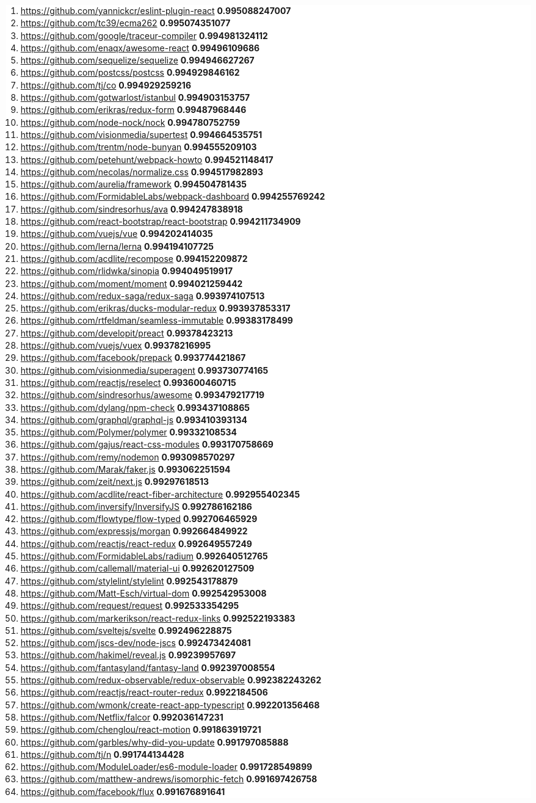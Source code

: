  1. https://github.com/yannickcr/eslint-plugin-react **0.995088247007**
 1. https://github.com/tc39/ecma262 **0.995074351077**
 1. https://github.com/google/traceur-compiler **0.994981324112**
 1. https://github.com/enaqx/awesome-react **0.99496109686**
 1. https://github.com/sequelize/sequelize **0.994946627267**
 1. https://github.com/postcss/postcss **0.994929846162**
 1. https://github.com/tj/co **0.994929259216**
 1. https://github.com/gotwarlost/istanbul **0.994903153757**
 1. https://github.com/erikras/redux-form **0.99487968446**
 1. https://github.com/node-nock/nock **0.994780752759**
 1. https://github.com/visionmedia/supertest **0.994664535751**
 1. https://github.com/trentm/node-bunyan **0.994555209103**
 1. https://github.com/petehunt/webpack-howto **0.994521148417**
 1. https://github.com/necolas/normalize.css **0.994517982893**
 1. https://github.com/aurelia/framework **0.994504781435**
 1. https://github.com/FormidableLabs/webpack-dashboard **0.994255769242**
 1. https://github.com/sindresorhus/ava **0.994247838918**
 1. https://github.com/react-bootstrap/react-bootstrap **0.994211734909**
 1. https://github.com/vuejs/vue **0.994202414035**
 1. https://github.com/lerna/lerna **0.994194107725**
 1. https://github.com/acdlite/recompose **0.994152209872**
 1. https://github.com/rlidwka/sinopia **0.994049519917**
 1. https://github.com/moment/moment **0.994021259442**
 1. https://github.com/redux-saga/redux-saga **0.993974107513**
 1. https://github.com/erikras/ducks-modular-redux **0.993937853317**
 1. https://github.com/rtfeldman/seamless-immutable **0.99383178499**
 1. https://github.com/developit/preact **0.99378423213**
 1. https://github.com/vuejs/vuex **0.99378216995**
 1. https://github.com/facebook/prepack **0.993774421867**
 1. https://github.com/visionmedia/superagent **0.993730774165**
 1. https://github.com/reactjs/reselect **0.993600460715**
 1. https://github.com/sindresorhus/awesome **0.993479217719**
 1. https://github.com/dylang/npm-check **0.993437108865**
 1. https://github.com/graphql/graphql-js **0.993410393134**
 1. https://github.com/Polymer/polymer **0.99332108534**
 1. https://github.com/gajus/react-css-modules **0.993170758669**
 1. https://github.com/remy/nodemon **0.993098570297**
 1. https://github.com/Marak/faker.js **0.993062251594**
 1. https://github.com/zeit/next.js **0.99297618513**
 1. https://github.com/acdlite/react-fiber-architecture **0.992955402345**
 1. https://github.com/inversify/InversifyJS **0.992786162186**
 1. https://github.com/flowtype/flow-typed **0.992706465929**
 1. https://github.com/expressjs/morgan **0.992664849922**
 1. https://github.com/reactjs/react-redux **0.992649557249**
 1. https://github.com/FormidableLabs/radium **0.992640512765**
 1. https://github.com/callemall/material-ui **0.992620127509**
 1. https://github.com/stylelint/stylelint **0.992543178879**
 1. https://github.com/Matt-Esch/virtual-dom **0.992542953008**
 1. https://github.com/request/request **0.992533354295**
 1. https://github.com/markerikson/react-redux-links **0.992522193383**
 1. https://github.com/sveltejs/svelte **0.992496228875**
 1. https://github.com/jscs-dev/node-jscs **0.992473424081**
 1. https://github.com/hakimel/reveal.js **0.99239957697**
 1. https://github.com/fantasyland/fantasy-land **0.992397008554**
 1. https://github.com/redux-observable/redux-observable **0.992382243262**
 1. https://github.com/reactjs/react-router-redux **0.9922184506**
 1. https://github.com/wmonk/create-react-app-typescript **0.992201356468**
 1. https://github.com/Netflix/falcor **0.992036147231**
 1. https://github.com/chenglou/react-motion **0.991863919721**
 1. https://github.com/garbles/why-did-you-update **0.991797085888**
 1. https://github.com/tj/n **0.991744134428**
 1. https://github.com/ModuleLoader/es6-module-loader **0.991728549899**
 1. https://github.com/matthew-andrews/isomorphic-fetch **0.991697426758**
 1. https://github.com/facebook/flux **0.991676891641**